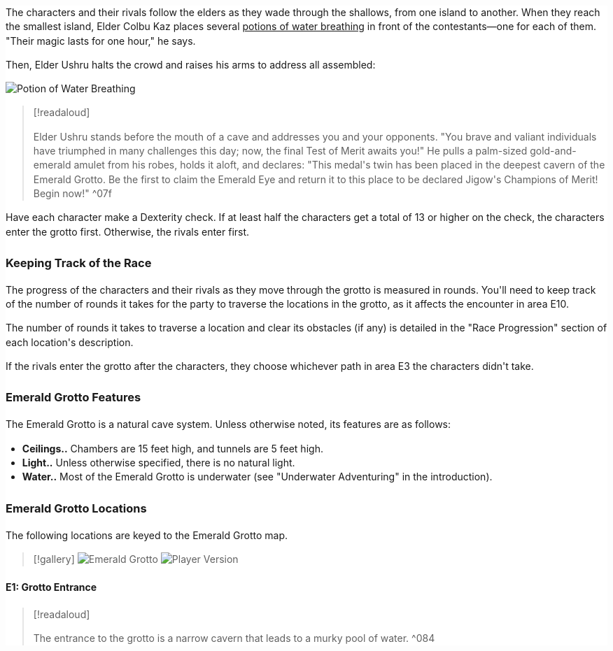 The characters and their rivals follow the elders as they wade through the shallows, from one island to another. When they reach the smallest island, Elder Colbu Kaz places several [potions of water breathing](/3-Mechanics/CLI/items/potion-of-water-breathing.md) in front of the contestants—one for each of them. "Their magic lasts for one hour," he says.

Then, Elder Ushru halts the crowd and raises his arms to address all assembled:

![Potion of Water Breathing](/3-Mechanics/CLI/adventures/critical-role-call-of-the-netherdeep/img/013-01-004-potion-of-water-breathing.webp#center)

> [!readaloud] 
> 
> Elder Ushru stands before the mouth of a cave and addresses you and your opponents. "You brave and valiant individuals have triumphed in many challenges this day; now, the final Test of Merit awaits you!" He pulls a palm-sized gold-and-emerald amulet from his robes, holds it aloft, and declares: "This medal's twin has been placed in the deepest cavern of the Emerald Grotto. Be the first to claim the Emerald Eye and return it to this place to be declared Jigow's Champions of Merit! Begin now!"
^07f

Have each character make a Dexterity check. If at least half the characters get a total of 13 or higher on the check, the characters enter the grotto first. Otherwise, the rivals enter first.

### Keeping Track of the Race

The progress of the characters and their rivals as they move through the grotto is measured in rounds. You'll need to keep track of the number of rounds it takes for the party to traverse the locations in the grotto, as it affects the encounter in area E10.

The number of rounds it takes to traverse a location and clear its obstacles (if any) is detailed in the "Race Progression" section of each location's description.

If the rivals enter the grotto after the characters, they choose whichever path in area E3 the characters didn't take.

### Emerald Grotto Features

The Emerald Grotto is a natural cave system. Unless otherwise noted, its features are as follows:

- **Ceilings..** Chambers are 15 feet high, and tunnels are 5 feet high.  
- **Light..** Unless otherwise specified, there is no natural light.  
- **Water..** Most of the Emerald Grotto is underwater (see "Underwater Adventuring" in the introduction).  

### Emerald Grotto Locations

The following locations are keyed to the Emerald Grotto map.

> [!gallery]
> ![Emerald Grotto](/3-Mechanics/CLI/adventures/critical-role-call-of-the-netherdeep/img/014-map-1-2-emerald-grotto.webp#gallery)
> ![Player Version](/3-Mechanics/CLI/adventures/critical-role-call-of-the-netherdeep/img/015-map-1-2-emerald-grotto-player.webp#gallery)

#### E1: Grotto Entrance

> [!readaloud] 
> 
> The entrance to the grotto is a narrow cavern that leads to a murky pool of water.
^084
